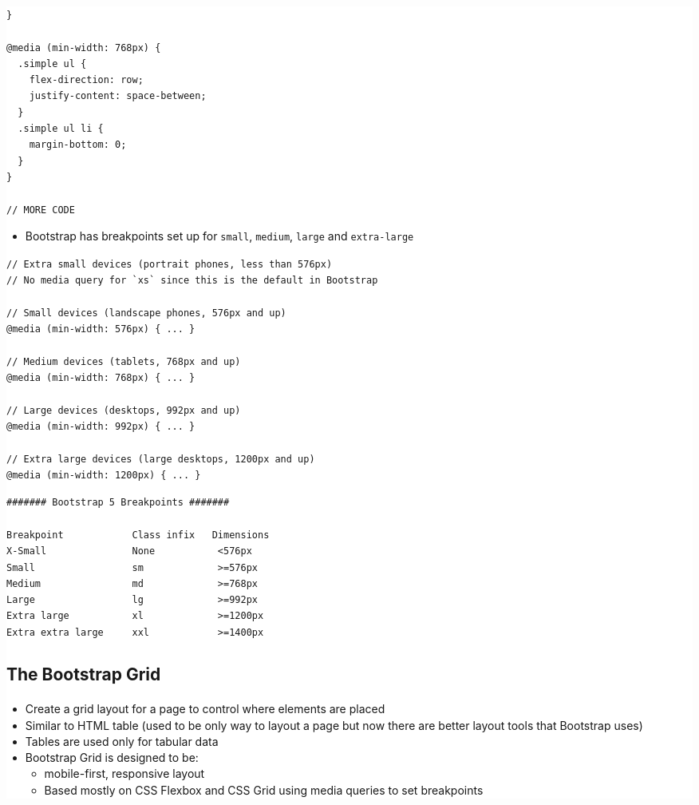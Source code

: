 ```
}

@media (min-width: 768px) {
  .simple ul {
    flex-direction: row;
    justify-content: space-between;
  }
  .simple ul li {
    margin-bottom: 0;
  }
}

// MORE CODE
```

* Bootstrap has breakpoints set up for `small`, `medium`, `large` and `extra-large`

```
// Extra small devices (portrait phones, less than 576px)
// No media query for `xs` since this is the default in Bootstrap

// Small devices (landscape phones, 576px and up)
@media (min-width: 576px) { ... }

// Medium devices (tablets, 768px and up)
@media (min-width: 768px) { ... }

// Large devices (desktops, 992px and up)
@media (min-width: 992px) { ... }

// Extra large devices (large desktops, 1200px and up)
@media (min-width: 1200px) { ... }
```

```
####### Bootstrap 5 Breakpoints #######

Breakpoint            Class infix   Dimensions
X-Small               None           <576px
Small                 sm             >=576px
Medium                md             >=768px
Large                 lg             >=992px
Extra large           xl             >=1200px
Extra extra large     xxl            >=1400px
```

## The Bootstrap Grid
* Create a grid layout for a page to control where elements are placed
* Similar to HTML table (used to be only way to layout a page but now there are better layout tools that Bootstrap uses)
* Tables are used only for tabular data
* Bootstrap Grid is designed to be:
    - mobile-first, responsive layout
    - Based mostly on CSS Flexbox and CSS Grid using media queries to set breakpoints
